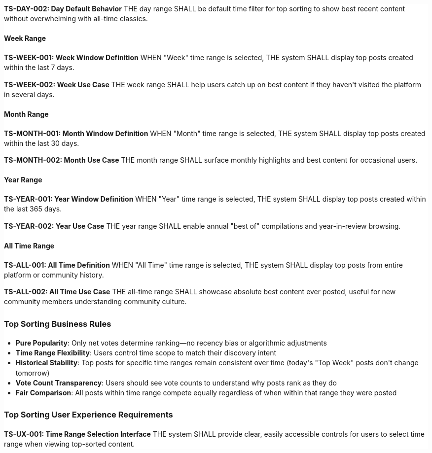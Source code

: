 **TS-DAY-002: Day Default Behavior**
THE day range SHALL be default time filter for top sorting to show best recent content without overwhelming with all-time classics.

#### Week Range
**TS-WEEK-001: Week Window Definition**
WHEN "Week" time range is selected, THE system SHALL display top posts created within the last 7 days.

**TS-WEEK-002: Week Use Case**
THE week range SHALL help users catch up on best content if they haven't visited the platform in several days.

#### Month Range
**TS-MONTH-001: Month Window Definition**
WHEN "Month" time range is selected, THE system SHALL display top posts created within the last 30 days.

**TS-MONTH-002: Month Use Case**
THE month range SHALL surface monthly highlights and best content for occasional users.

#### Year Range
**TS-YEAR-001: Year Window Definition**
WHEN "Year" time range is selected, THE system SHALL display top posts created within the last 365 days.

**TS-YEAR-002: Year Use Case**
THE year range SHALL enable annual "best of" compilations and year-in-review browsing.

#### All Time Range
**TS-ALL-001: All Time Definition**
WHEN "All Time" time range is selected, THE system SHALL display top posts from entire platform or community history.

**TS-ALL-002: All Time Use Case**
THE all-time range SHALL showcase absolute best content ever posted, useful for new community members understanding community culture.

### Top Sorting Business Rules

- **Pure Popularity**: Only net votes determine ranking—no recency bias or algorithmic adjustments
- **Time Range Flexibility**: Users control time scope to match their discovery intent
- **Historical Stability**: Top posts for specific time ranges remain consistent over time (today's "Top Week" posts don't change tomorrow)
- **Vote Count Transparency**: Users should see vote counts to understand why posts rank as they do
- **Fair Comparison**: All posts within time range compete equally regardless of when within that range they were posted

### Top Sorting User Experience Requirements

**TS-UX-001: Time Range Selection Interface**
THE system SHALL provide clear, easily accessible controls for users to select time range when viewing top-sorted content.
